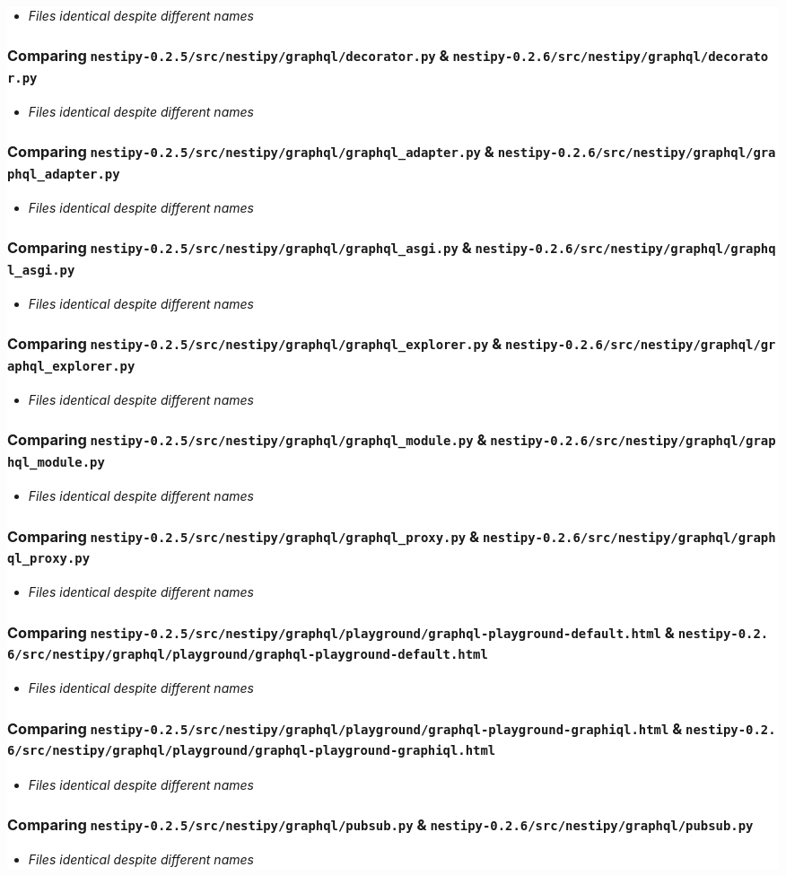  * *Files identical despite different names*

### Comparing `nestipy-0.2.5/src/nestipy/graphql/decorator.py` & `nestipy-0.2.6/src/nestipy/graphql/decorator.py`

 * *Files identical despite different names*

### Comparing `nestipy-0.2.5/src/nestipy/graphql/graphql_adapter.py` & `nestipy-0.2.6/src/nestipy/graphql/graphql_adapter.py`

 * *Files identical despite different names*

### Comparing `nestipy-0.2.5/src/nestipy/graphql/graphql_asgi.py` & `nestipy-0.2.6/src/nestipy/graphql/graphql_asgi.py`

 * *Files identical despite different names*

### Comparing `nestipy-0.2.5/src/nestipy/graphql/graphql_explorer.py` & `nestipy-0.2.6/src/nestipy/graphql/graphql_explorer.py`

 * *Files identical despite different names*

### Comparing `nestipy-0.2.5/src/nestipy/graphql/graphql_module.py` & `nestipy-0.2.6/src/nestipy/graphql/graphql_module.py`

 * *Files identical despite different names*

### Comparing `nestipy-0.2.5/src/nestipy/graphql/graphql_proxy.py` & `nestipy-0.2.6/src/nestipy/graphql/graphql_proxy.py`

 * *Files identical despite different names*

### Comparing `nestipy-0.2.5/src/nestipy/graphql/playground/graphql-playground-default.html` & `nestipy-0.2.6/src/nestipy/graphql/playground/graphql-playground-default.html`

 * *Files identical despite different names*

### Comparing `nestipy-0.2.5/src/nestipy/graphql/playground/graphql-playground-graphiql.html` & `nestipy-0.2.6/src/nestipy/graphql/playground/graphql-playground-graphiql.html`

 * *Files identical despite different names*

### Comparing `nestipy-0.2.5/src/nestipy/graphql/pubsub.py` & `nestipy-0.2.6/src/nestipy/graphql/pubsub.py`

 * *Files identical despite different names*
